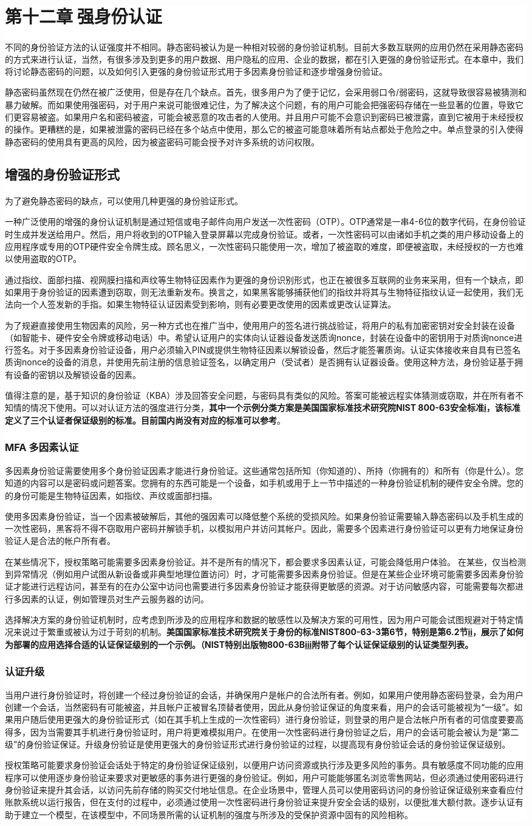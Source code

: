 # 第十二章 强身份认证

不同的身份验证方法的认证强度并不相同。静态密码被认为是一种相对较弱的身份验证机制。目前大多数互联网的应用仍然在采用静态密码的方式来进行认证，当然，有很多涉及到更多的用户数据、用户隐私的应用、企业的数据，都在引入更强的身份验证形式。在本章中，我们将讨论静态密码的问题，以及如何引入更强的身份验证形式用于多因素身份验证和逐步增强身份验证。

静态密码虽然现在仍然在被广泛使用，但是存在几个缺点。首先，很多用户为了便于记忆，会采用弱口令/弱密码，这就导致很容易被猜测和暴力破解。而如果使用强密码，对于用户来说可能很难记住，为了解决这个问题，有的用户可能会把强密码存储在一些显著的位置，导致它们更容易被盗。如果用户名和密码被盗，可能会被恶意的攻击者的人使用。并且用户可能不会意识到密码已被泄露，直到它被用于未经授权的操作。更糟糕的是，如果被泄露的密码已经在多个站点中使用，那么它的被盗可能意味着所有站点都处于危险之中。单点登录的引入使得静态密码的使用具有更高的风险，因为被盗密码可能会授予对许多系统的访问权限。

## 增强的身份验证形式

为了避免静态密码的缺点，可以使用几种更强的身份验证形式。

一种广泛使用的增强的身份认证机制是通过短信或电子邮件向用户发送一次性密码（OTP）。OTP通常是一串4-6位的数字代码，在身份验证时生成并发送给用户。然后，用户将收到的OTP输入登录屏幕以完成身份验证。或者，一次性密码可以由诸如手机之类的用户移动设备上的应用程序或专用的OTP硬件安全令牌生成。顾名思义，一次性密码只能使用一次，增加了被盗取的难度，即便被盗取，未经授权的一方也难以使用盗取的OTP。

通过指纹、面部扫描、视网膜扫描和声纹等生物特征因素作为更强的身份识别形式，也正在被很多互联网的业务来采用，但有一个缺点，即如果用于身份验证的因素遭到窃取，则无法重新发布。换言之，如果黑客能够捕获他们的指纹并将其与生物特征指纹认证一起使用，我们无法向一个人签发新的手指。如果生物特征认证因素受到影响，则有必要更改使用的因素或更改认证算法。

为了规避直接使用生物因素的风险，另一种方式也在推广当中，使用用户的签名进行挑战验证，将用户的私有加密密钥对安全封装在设备（如智能卡、硬件安全令牌或移动电话）中。希望认证用户的实体向认证器设备发送质询nonce，封装在设备中的密钥用于对质询nonce进行签名。对于多因素身份验证设备，用户必须输入PIN或提供生物特征因素以解锁设备，然后才能签署质询。认证实体接收来自具有已签名质询nonce的设备的消息，并使用先前注册的信息验证签名，以确定用户（受试者）是否拥有认证器设备。使用这种方法，身份验证基于拥有设备的密钥以及解锁设备的因素。

值得注意的是，基于知识的身份验证（KBA）涉及回答安全问题，与密码具有类似的风险。答案可能被远程实体猜测或窃取，并在所有者不知情的情况下使用。可以对认证方法的强度进行分类，**其中一个示例分类方案是美国国家标准技术研究院NIST 800-63安全标准**[**i**](https://pages.nist.gov/800-63-3/sp800-63b.html)**，该标准定义了三个认证者保证级别的标准。目前国内尚没有对应的标准可以参考**。

### MFA 多因素认证

多因素身份验证需要使用多个身份验证因素才能进行身份验证。这些通常包括所知（你知道的）、所持（你拥有的）和所有（你是什么）。您知道的内容可以是密码或问题答案。您拥有的东西可能是一个设备，如手机或用于上一节中描述的一种身份验证机制的硬件安全令牌。您的的身份可能是生物特征因素，如指纹、声纹或面部扫描。

使用多因素身份验证，当一个因素被破解后，其他的强因素可以降低整个系统的受损风险。如果身份验证需要输入静态密码以及手机生成的一次性密码，黑客将不得不窃取用户密码并解锁手机，以模拟用户并访问其帐户。因此，需要多个因素进行身份验证可以更有力地保证身份验证人是合法的帐户所有者。

在某些情况下，授权策略可能需要多因素身份验证。并不是所有的情况下，都会要求多因素认证，可能会降低用户体验。 在某些，仅当检测到异常情况（例如用户试图从新设备或非典型地理位置访问）时，才可能需要多因素身份验证。但是在某些企业环境可能需要多因素身份验证才能进行远程访问，甚至有的在办公室中访问也需要进行多因素身份验证才能获得更敏感的资源。对于访问敏感内容，可能需要每次都进行多因素的认证，例如管理员对生产云服务器的访问。

选择解决方案的身份验证机制时，应考虑到所涉及的应用程序和数据的敏感性以及解决方案的可用性，因为用户可能会试图规避对于特定情况来说过于繁重或被认为过于苛刻的机制。**美国国家标准技术研究院关于身份的标准NIST800-63-3第6节，特别是第6.2节**[**ii**](https://pages.nist.gov/800-63-3/sp800-63-3.html#sec6)**，展示了如何为部署的应用选择合适的认证保证级别的一个示例。（NIST特别出版物800-63B**[**iii**](https://pages.nist.gov/800-63-3/sp800-63b.html)**附带了每个认证保证级别的认证类型列表。**

### 认证升级

当用户进行身份验证时，将创建一个经过身份验证的会话，并确保用户是帐户的合法所有者。例如，如果用户使用静态密码登录，会为用户创建一个会话，当然密码有可能被盗，并且帐户正被冒名顶替者使用，因此从身份验证保证的角度来看，用户的会话可能被视为“一级”。如果用户随后使用更强大的身份验证形式（如在其手机上生成的一次性密码）进行身份验证，则登录的用户是合法帐户所有者的可信度要要高得多，因为当需要其手机进行身份验证时，用户将更难模拟用户。在使用一次性密码进行身份验证之后，用户的会话可能会被认为是“第二级”的身份验证保证。升级身份验证是使用更强大的身份验证形式进行身份验证的过程，以提高现有身份验证会话的身份验证保证级别。

授权策略可能要求身份验证会话处于特定的身份验证保证级别，以便用户访问资源或执行涉及更多风险的事务。具有敏感度不同功能的应用程序可以使用逐步身份验证来要求对更敏感的事务进行更强的身份验证。例如，用户可能能够匿名浏览零售网站，但必须通过使用密码进行身份验证来提升其会话，以访问先前存储的购买交付地址信息。在企业场景中，管理人员可以使用密码访问的身份验证保证级别来查看应付账款系统以运行报告，但在支付的过程中，必须通过使用一次性密码进行身份验证来提升安全会话的级别，以便批准大额付款。逐步认证有助于建立一个模型，在该模型中，不同场景所需的认证机制的强度与所涉及的受保护资源中固有的风险相称。
